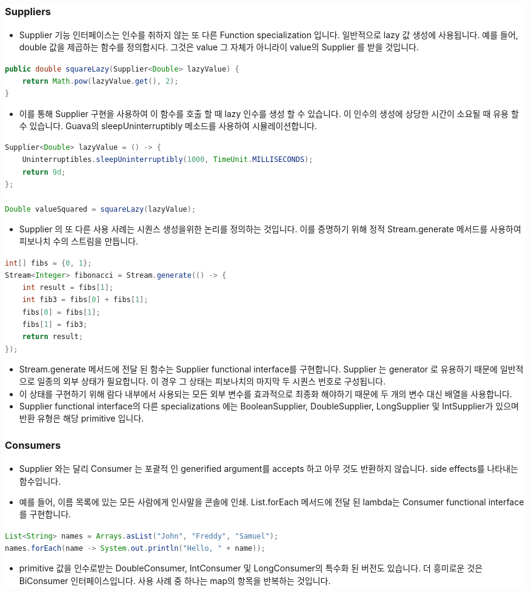 ### Suppliers

* Supplier 기능 인터페이스는 인수를 취하지 않는 또 다른 Function specialization 입니다. 일반적으로 lazy 값 생성에 사용됩니다. 예를 들어, double 값을 제곱하는 함수를 정의합시다. 그것은 value 그 자체가 아니라이 value의 Supplier 를 받을 것입니다.

```java
public double squareLazy(Supplier<Double> lazyValue) {
    return Math.pow(lazyValue.get(), 2);
}
```

* 이를 통해 Supplier 구현을 사용하여 이 함수를 호출 할 때 lazy 인수를 생성 할 수 있습니다. 이 인수의 생성에 상당한 시간이 소요될 때 유용 할 수 있습니다. Guava의 sleepUninterruptibly 메소드를 사용하여 시뮬레이션합니다.

```java
Supplier<Double> lazyValue = () -> {
    Uninterruptibles.sleepUninterruptibly(1000, TimeUnit.MILLISECONDS);
    return 9d;
};
 
Double valueSquared = squareLazy(lazyValue);
```

* Supplier 의 또 다른 사용 사례는 시퀀스 생성을위한 논리를 정의하는 것입니다. 이를 증명하기 위해 정적 Stream.generate 메서드를 사용하여 피보나치 수의 스트림을 만듭니다.

```java
int[] fibs = {0, 1};
Stream<Integer> fibonacci = Stream.generate(() -> {
    int result = fibs[1];
    int fib3 = fibs[0] + fibs[1];
    fibs[0] = fibs[1];
    fibs[1] = fib3;
    return result;
});
```

* Stream.generate 메서드에 전달 된 함수는 Supplier functional interface를 구현합니다. Supplier 는 generator 로 유용하기 때문에 일반적으로 일종의 외부 상태가 필요합니다. 이 경우 그 상태는 피보나치의 마지막 두 시퀀스 번호로 구성됩니다.
* 이 상태를 구현하기 위해 람다 내부에서 사용되는 모든 외부 변수를 효과적으로 최종화 해야하기 때문에 두 개의 변수 대신 배열을 사용합니다.
* Supplier functional interface의 다른 specializations 에는 BooleanSupplier, DoubleSupplier, LongSupplier 및 IntSupplier가 있으며 반환 유형은 해당 primitive 입니다.

### Consumers

* Supplier 와는 달리 Consumer 는 포괄적 인 generified argument를 accepts 하고 아무 것도 반환하지 않습니다. side effects를 나타내는 함수입니다.

* 예를 들어, 이름 목록에 있는 모든 사람에게 인사말을 콘솔에 인쇄. List.forEach 메서드에 전달 된 lambda는 Consumer functional interface 를 구현합니다.

```java
List<String> names = Arrays.asList("John", "Freddy", "Samuel");
names.forEach(name -> System.out.println("Hello, " + name));
```

* primitive 값을 인수로받는 DoubleConsumer, IntConsumer 및 LongConsumer의 특수화 된 버전도 있습니다. 더 흥미로운 것은 BiConsumer 인터페이스입니다. 사용 사례 중 하나는 map의 항목을 반복하는 것입니다.

